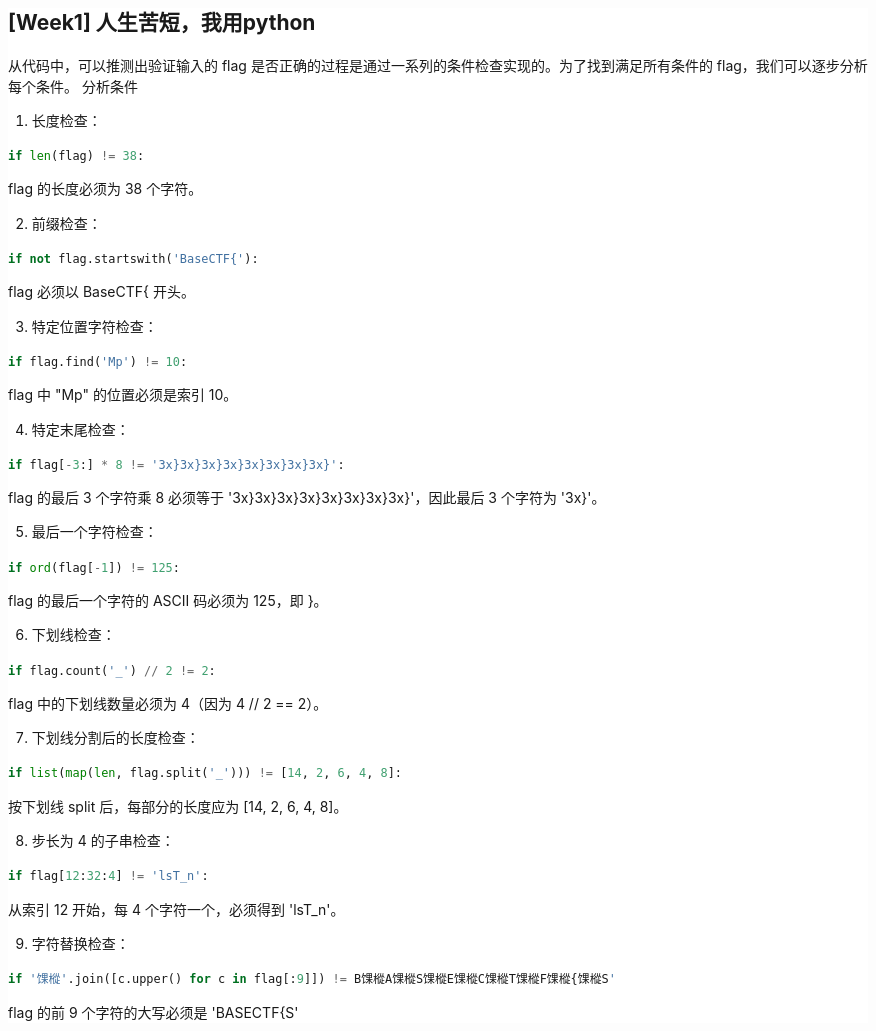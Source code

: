 

## [Week1] 人生苦短，我用python
从代码中，可以推测出验证输入的 flag 是否正确的过程是通过一系列的条件检查实现的。为了找到满足所有条件的 flag，我们可以逐步分析每个条件。
分析条件

1. 长度检查：
```python
if len(flag) != 38:
```
flag 的长度必须为 38 个字符。

2. 前缀检查：
```python
if not flag.startswith('BaseCTF{'):
```
flag 必须以 BaseCTF{ 开头。

3. 特定位置字符检查：
```python
if flag.find('Mp') != 10:
```
flag 中 "Mp" 的位置必须是索引 10。

4. 特定末尾检查：
```python
if flag[-3:] * 8 != '3x}3x}3x}3x}3x}3x}3x}3x}':
```
flag 的最后 3 个字符乘 8 必须等于 '3x}3x}3x}3x}3x}3x}3x}3x}'，因此最后 3 个字符为 '3x}'。

5. 最后一个字符检查：
```python
if ord(flag[-1]) != 125:
```
flag 的最后一个字符的 ASCII 码必须为 125，即 }。

6. 下划线检查：
```python
if flag.count('_') // 2 != 2:
```
flag 中的下划线数量必须为 4（因为 4 // 2 == 2）。

7. 下划线分割后的长度检查：
```python
if list(map(len, flag.split('_'))) != [14, 2, 6, 4, 8]:
```
按下划线 split 后，每部分的长度应为 [14, 2, 6, 4, 8]。

8. 步长为 4 的子串检查：
```python
if flag[12:32:4] != 'lsT_n':
```
从索引 12 开始，每 4 个字符一个，必须得到 'lsT_n'。

9. 字符替换检查：
```python
if '馃樅'.join([c.upper() for c in flag[:9]]) != B馃樅A馃樅S馃樅E馃樅C馃樅T馃樅F馃樅{馃樅S'
```
flag 的前 9 个字符的大写必须是 'BASECTF{S'
